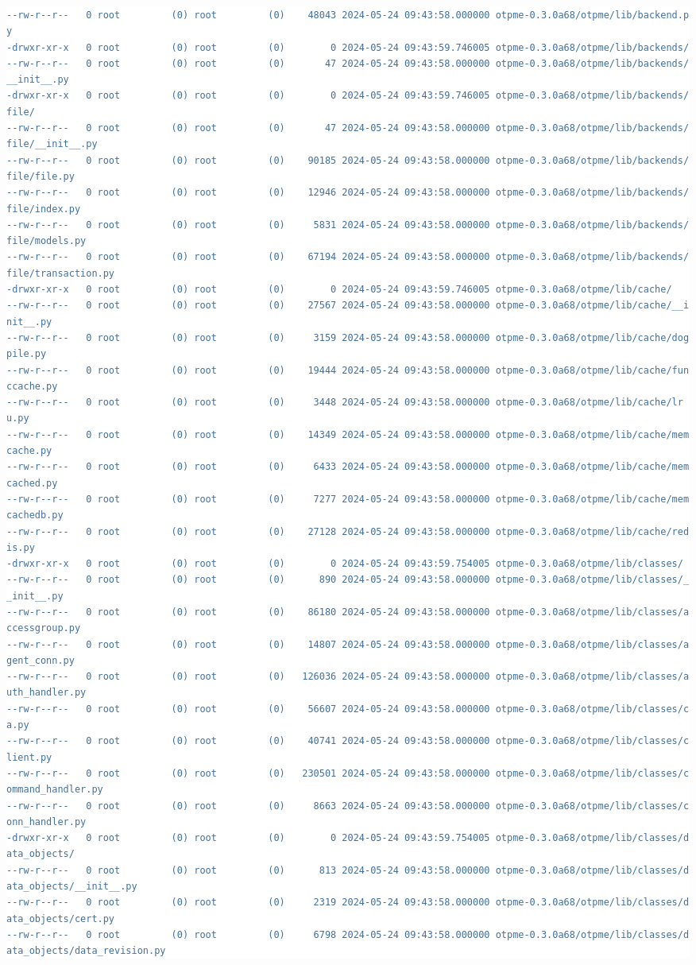 ```diff
--rw-r--r--   0 root         (0) root         (0)    48043 2024-05-24 09:43:58.000000 otpme-0.3.0a68/otpme/lib/backend.py
-drwxr-xr-x   0 root         (0) root         (0)        0 2024-05-24 09:43:59.746005 otpme-0.3.0a68/otpme/lib/backends/
--rw-r--r--   0 root         (0) root         (0)       47 2024-05-24 09:43:58.000000 otpme-0.3.0a68/otpme/lib/backends/__init__.py
-drwxr-xr-x   0 root         (0) root         (0)        0 2024-05-24 09:43:59.746005 otpme-0.3.0a68/otpme/lib/backends/file/
--rw-r--r--   0 root         (0) root         (0)       47 2024-05-24 09:43:58.000000 otpme-0.3.0a68/otpme/lib/backends/file/__init__.py
--rw-r--r--   0 root         (0) root         (0)    90185 2024-05-24 09:43:58.000000 otpme-0.3.0a68/otpme/lib/backends/file/file.py
--rw-r--r--   0 root         (0) root         (0)    12946 2024-05-24 09:43:58.000000 otpme-0.3.0a68/otpme/lib/backends/file/index.py
--rw-r--r--   0 root         (0) root         (0)     5831 2024-05-24 09:43:58.000000 otpme-0.3.0a68/otpme/lib/backends/file/models.py
--rw-r--r--   0 root         (0) root         (0)    67194 2024-05-24 09:43:58.000000 otpme-0.3.0a68/otpme/lib/backends/file/transaction.py
-drwxr-xr-x   0 root         (0) root         (0)        0 2024-05-24 09:43:59.746005 otpme-0.3.0a68/otpme/lib/cache/
--rw-r--r--   0 root         (0) root         (0)    27567 2024-05-24 09:43:58.000000 otpme-0.3.0a68/otpme/lib/cache/__init__.py
--rw-r--r--   0 root         (0) root         (0)     3159 2024-05-24 09:43:58.000000 otpme-0.3.0a68/otpme/lib/cache/dogpile.py
--rw-r--r--   0 root         (0) root         (0)    19444 2024-05-24 09:43:58.000000 otpme-0.3.0a68/otpme/lib/cache/funccache.py
--rw-r--r--   0 root         (0) root         (0)     3448 2024-05-24 09:43:58.000000 otpme-0.3.0a68/otpme/lib/cache/lru.py
--rw-r--r--   0 root         (0) root         (0)    14349 2024-05-24 09:43:58.000000 otpme-0.3.0a68/otpme/lib/cache/memcache.py
--rw-r--r--   0 root         (0) root         (0)     6433 2024-05-24 09:43:58.000000 otpme-0.3.0a68/otpme/lib/cache/memcached.py
--rw-r--r--   0 root         (0) root         (0)     7277 2024-05-24 09:43:58.000000 otpme-0.3.0a68/otpme/lib/cache/memcachedb.py
--rw-r--r--   0 root         (0) root         (0)    27128 2024-05-24 09:43:58.000000 otpme-0.3.0a68/otpme/lib/cache/redis.py
-drwxr-xr-x   0 root         (0) root         (0)        0 2024-05-24 09:43:59.754005 otpme-0.3.0a68/otpme/lib/classes/
--rw-r--r--   0 root         (0) root         (0)      890 2024-05-24 09:43:58.000000 otpme-0.3.0a68/otpme/lib/classes/__init__.py
--rw-r--r--   0 root         (0) root         (0)    86180 2024-05-24 09:43:58.000000 otpme-0.3.0a68/otpme/lib/classes/accessgroup.py
--rw-r--r--   0 root         (0) root         (0)    14807 2024-05-24 09:43:58.000000 otpme-0.3.0a68/otpme/lib/classes/agent_conn.py
--rw-r--r--   0 root         (0) root         (0)   126036 2024-05-24 09:43:58.000000 otpme-0.3.0a68/otpme/lib/classes/auth_handler.py
--rw-r--r--   0 root         (0) root         (0)    56607 2024-05-24 09:43:58.000000 otpme-0.3.0a68/otpme/lib/classes/ca.py
--rw-r--r--   0 root         (0) root         (0)    40741 2024-05-24 09:43:58.000000 otpme-0.3.0a68/otpme/lib/classes/client.py
--rw-r--r--   0 root         (0) root         (0)   230501 2024-05-24 09:43:58.000000 otpme-0.3.0a68/otpme/lib/classes/command_handler.py
--rw-r--r--   0 root         (0) root         (0)     8663 2024-05-24 09:43:58.000000 otpme-0.3.0a68/otpme/lib/classes/conn_handler.py
-drwxr-xr-x   0 root         (0) root         (0)        0 2024-05-24 09:43:59.754005 otpme-0.3.0a68/otpme/lib/classes/data_objects/
--rw-r--r--   0 root         (0) root         (0)      813 2024-05-24 09:43:58.000000 otpme-0.3.0a68/otpme/lib/classes/data_objects/__init__.py
--rw-r--r--   0 root         (0) root         (0)     2319 2024-05-24 09:43:58.000000 otpme-0.3.0a68/otpme/lib/classes/data_objects/cert.py
--rw-r--r--   0 root         (0) root         (0)     6798 2024-05-24 09:43:58.000000 otpme-0.3.0a68/otpme/lib/classes/data_objects/data_revision.py
```